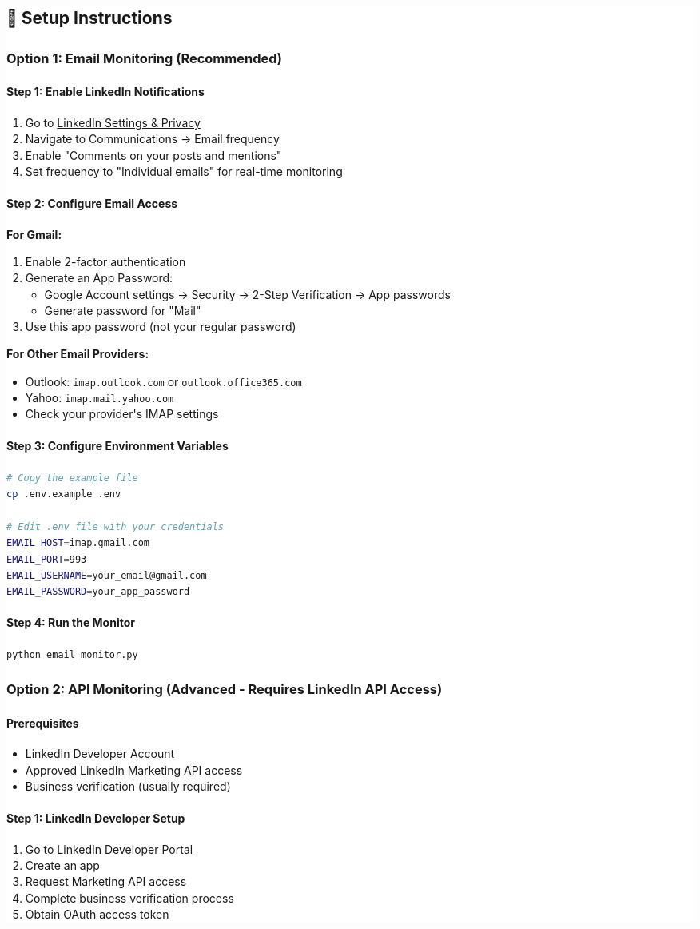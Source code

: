 ## 🔧 Setup Instructions

### Option 1: Email Monitoring (Recommended)

#### Step 1: Enable LinkedIn Notifications
1. Go to [LinkedIn Settings & Privacy](https://www.linkedin.com/settings/)
2. Navigate to Communications → Email frequency
3. Enable "Comments on your posts and mentions"
4. Set frequency to "Individual emails" for real-time monitoring

#### Step 2: Configure Email Access

**For Gmail:**
1. Enable 2-factor authentication
2. Generate an App Password:
   - Google Account settings → Security → 2-Step Verification → App passwords
   - Generate password for "Mail"
3. Use this app password (not your regular password)

**For Other Email Providers:**
- Outlook: `imap.outlook.com` or `outlook.office365.com`
- Yahoo: `imap.mail.yahoo.com`
- Check your provider's IMAP settings

#### Step 3: Configure Environment Variables
```bash
# Copy the example file
cp .env.example .env

# Edit .env file with your credentials
EMAIL_HOST=imap.gmail.com
EMAIL_PORT=993
EMAIL_USERNAME=your_email@gmail.com
EMAIL_PASSWORD=your_app_password
```

#### Step 4: Run the Monitor
```bash
python email_monitor.py
```

### Option 2: API Monitoring (Advanced - Requires LinkedIn API Access)

#### Prerequisites
- LinkedIn Developer Account
- Approved LinkedIn Marketing API access
- Business verification (usually required)

#### Step 1: LinkedIn Developer Setup
1. Go to [LinkedIn Developer Portal](https://developer.linkedin.com/)
2. Create an app
3. Request Marketing API access
4. Complete business verification process
5. Obtain OAuth access token
